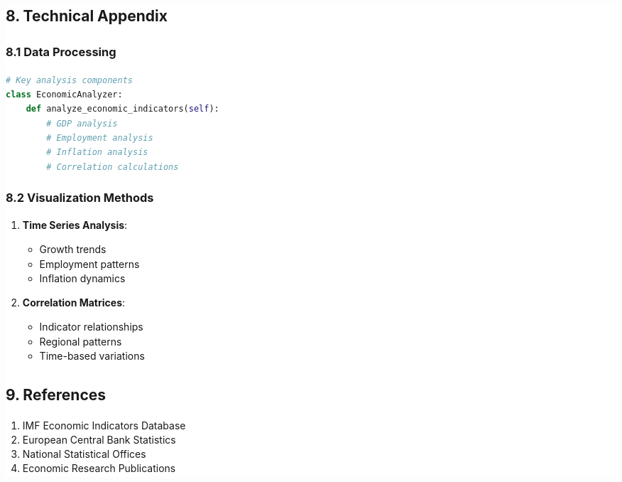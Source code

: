 ## 8. Technical Appendix

### 8.1 Data Processing
```python
# Key analysis components
class EconomicAnalyzer:
    def analyze_economic_indicators(self):
        # GDP analysis
        # Employment analysis
        # Inflation analysis
        # Correlation calculations
```

### 8.2 Visualization Methods
1. **Time Series Analysis**:
   - Growth trends
   - Employment patterns
   - Inflation dynamics

2. **Correlation Matrices**:
   - Indicator relationships
   - Regional patterns
   - Time-based variations

## 9. References
1. IMF Economic Indicators Database
2. European Central Bank Statistics
3. National Statistical Offices
4. Economic Research Publications
